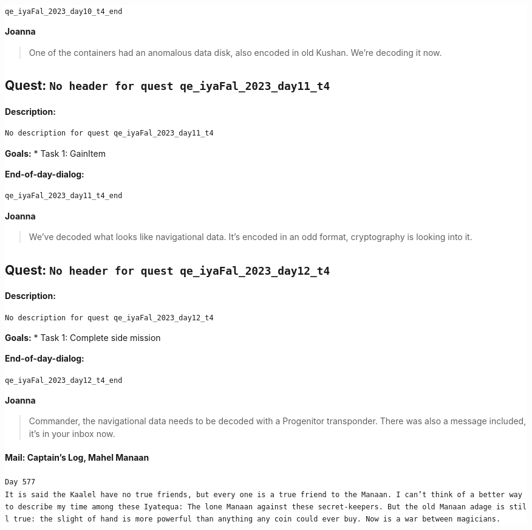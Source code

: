 
`qe_iyaFal_2023_day10_t4_end`

**Joanna**
> One of the containers had an anomalous data disk, also encoded in old Kushan. We’re decoding it now.





## Quest: `No header for quest qe_iyaFal_2023_day11_t4`

**Description:**

`No description for quest qe_iyaFal_2023_day11_t4`

**Goals:**
	* Task 1: GainItem


**End-of-day-dialog:**


`qe_iyaFal_2023_day11_t4_end`

**Joanna**
> We’ve decoded what looks like navigational data. It’s encoded in an odd format, cryptography is looking into it.





## Quest: `No header for quest qe_iyaFal_2023_day12_t4`

**Description:**

`No description for quest qe_iyaFal_2023_day12_t4`

**Goals:**
	* Task 1: Complete side mission


**End-of-day-dialog:**


`qe_iyaFal_2023_day12_t4_end`

**Joanna**
> Commander, the navigational data needs to be decoded with a Progenitor transponder. There was also a message included, it’s in your inbox now.





#### Mail: Captain’s Log, Mahel Manaan

```
Day 577
It is said the Kaalel have no true friends, but every one is a true friend to the Manaan. I can’t think of a better way to describe my time among these Iyatequa: The lone Manaan against these secret-keepers. But the old Manaan adage is still true: the slight of hand is more powerful than anything any coin could ever buy. Now is a war between magicians.
```
